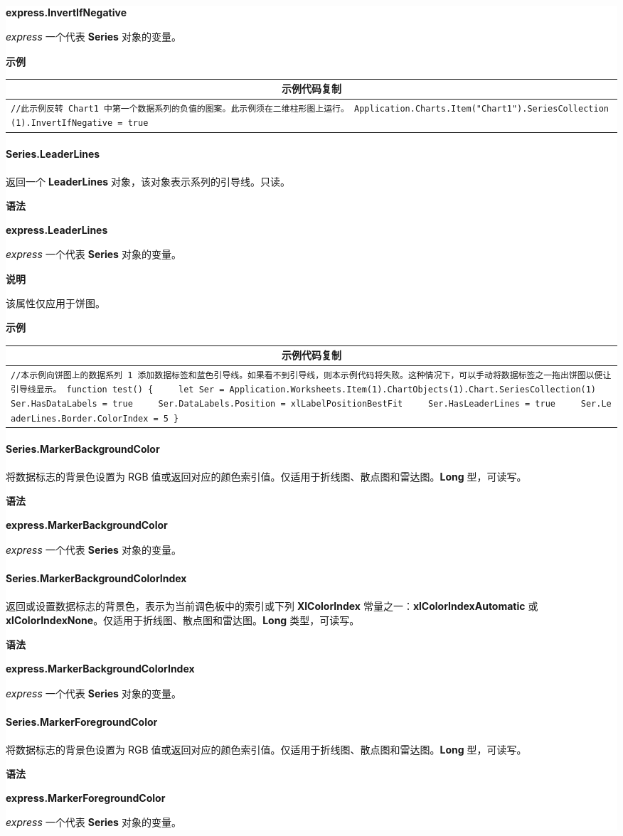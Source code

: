 **express.InvertIfNegative**

*express*   一个代表 **Series** 对象的变量。

**示例**

| 示例代码复制                                                 |
| ------------------------------------------------------------ |
| `//此示例反转 Chart1 中第一个数据系列的负值的图案。此示例须在二维柱形图上运行。 Application.Charts.Item("Chart1").SeriesCollection(1).InvertIfNegative = true` |

#### **Series.LeaderLines**

返回一个 **LeaderLines** 对象，该对象表示系列的引导线。只读。

**语法**

**express.LeaderLines**

*express*   一个代表 **Series** 对象的变量。

**说明**

该属性仅应用于饼图。

**示例**

| 示例代码复制                                                 |
| ------------------------------------------------------------ |
| `//本示例向饼图上的数据系列 1 添加数据标签和蓝色引导线。如果看不到引导线，则本示例代码将失败。这种情况下，可以手动将数据标签之一拖出饼图以便让引导线显示。 function test() {     let Ser = Application.Worksheets.Item(1).ChartObjects(1).Chart.SeriesCollection(1)     Ser.HasDataLabels = true     Ser.DataLabels.Position = xlLabelPositionBestFit     Ser.HasLeaderLines = true     Ser.LeaderLines.Border.ColorIndex = 5 }` |

#### **Series.MarkerBackgroundColor**

将数据标志的背景色设置为 RGB 值或返回对应的颜色索引值。仅适用于折线图、散点图和雷达图。**Long** 型，可读写。

**语法**

**express.MarkerBackgroundColor**

*express*   一个代表 **Series** 对象的变量。

#### **Series.MarkerBackgroundColorIndex**

返回或设置数据标志的背景色，表示为当前调色板中的索引或下列 **XlColorIndex** 常量之一：**xlColorIndexAutomatic** 或 **xlColorIndexNone**。仅适用于折线图、散点图和雷达图。**Long** 类型，可读写。

**语法**

**express.MarkerBackgroundColorIndex**

*express*   一个代表 **Series** 对象的变量。

#### **Series.MarkerForegroundColor**

将数据标志的背景色设置为 RGB 值或返回对应的颜色索引值。仅适用于折线图、散点图和雷达图。**Long** 型，可读写。

**语法**

**express.MarkerForegroundColor**

*express*   一个代表 **Series** 对象的变量。
